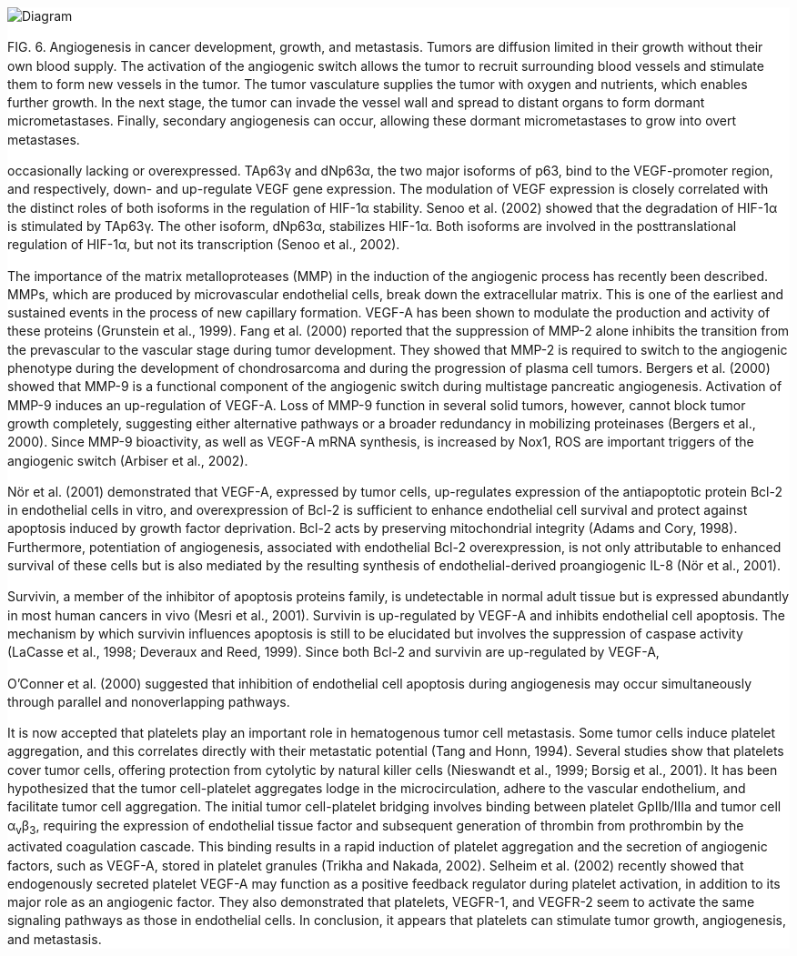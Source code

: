 ![Diagram](attachment:diagram.png)

FIG. 6. Angiogenesis in cancer development, growth, and metastasis. Tumors are diffusion limited in their growth without their own blood supply. The activation of the angiogenic switch allows the tumor to recruit surrounding blood vessels and stimulate them to form new vessels in the tumor. The tumor vasculature supplies the tumor with oxygen and nutrients, which enables further growth. In the next stage, the tumor can invade the vessel wall and spread to distant organs to form dormant micrometastases. Finally, secondary angiogenesis can occur, allowing these dormant micrometastases to grow into overt metastases.

occasionally lacking or overexpressed. TAp63γ and dNp63α, the two major isoforms of p63, bind to the VEGF-promoter region, and respectively, down- and up-regulate VEGF gene expression. The modulation of VEGF expression is closely correlated with the distinct roles of both isoforms in the regulation of HIF-1α stability. Senoo et al. (2002) showed that the degradation of HIF-1α is stimulated by TAp63γ. The other isoform, dNp63α, stabilizes HIF-1α. Both isoforms are involved in the posttranslational regulation of HIF-1α, but not its transcription (Senoo et al., 2002).

The importance of the matrix metalloproteases (MMP) in the induction of the angiogenic process has recently been described. MMPs, which are produced by microvascular endothelial cells, break down the extracellular matrix. This is one of the earliest and sustained events in the process of new capillary formation. VEGF-A has been shown to modulate the production and activity of these proteins (Grunstein et al., 1999). Fang et al. (2000) reported that the suppression of MMP-2 alone inhibits the transition from the prevascular to the vascular stage during tumor development. They showed that MMP-2 is required to switch to the angiogenic phenotype during the development of chondrosarcoma and during the progression of plasma cell tumors. Bergers et al. (2000) showed that MMP-9 is a functional component of the angiogenic switch during multistage pancreatic angiogenesis. Activation of MMP-9 induces an up-regulation of VEGF-A. Loss of MMP-9 function in several solid tumors, however, cannot block tumor growth completely, suggesting either alternative pathways or a broader redundancy in mobilizing proteinases (Bergers et al., 2000). Since MMP-9 bioactivity, as well as VEGF-A mRNA synthesis, is increased by Nox1, ROS are important triggers of the angiogenic switch (Arbiser et al., 2002).

Nör et al. (2001) demonstrated that VEGF-A, expressed by tumor cells, up-regulates expression of the antiapoptotic protein Bcl-2 in endothelial cells in vitro, and overexpression of Bcl-2 is sufficient to enhance endothelial cell survival and protect against apoptosis induced by growth factor deprivation. Bcl-2 acts by preserving mitochondrial integrity (Adams and Cory, 1998). Furthermore, potentiation of angiogenesis, associated with endothelial Bcl-2 overexpression, is not only attributable to enhanced survival of these cells but is also mediated by the resulting synthesis of endothelial-derived proangiogenic IL-8 (Nör et al., 2001).

Survivin, a member of the inhibitor of apoptosis proteins family, is undetectable in normal adult tissue but is expressed abundantly in most human cancers in vivo (Mesri et al., 2001). Survivin is up-regulated by VEGF-A and inhibits endothelial cell apoptosis. The mechanism by which survivin influences apoptosis is still to be elucidated but involves the suppression of caspase activity (LaCasse et al., 1998; Deveraux and Reed, 1999). Since both Bcl-2 and survivin are up-regulated by VEGF-A,

O’Conner et al. (2000) suggested that inhibition of endothelial cell apoptosis during angiogenesis may occur simultaneously through parallel and nonoverlapping pathways.

It is now accepted that platelets play an important role in hematogenous tumor cell metastasis. Some tumor cells induce platelet aggregation, and this correlates directly with their metastatic potential (Tang and Honn, 1994). Several studies show that platelets cover tumor cells, offering protection from cytolytic by natural killer cells (Nieswandt et al., 1999; Borsig et al., 2001). It has been hypothesized that the tumor cell-platelet aggregates lodge in the microcirculation, adhere to the vascular endothelium, and facilitate tumor cell aggregation. The initial tumor cell-platelet bridging involves binding between platelet GpIIb/IIIa and tumor cell α<sub>v</sub>β<sub>3</sub>, requiring the expression of endothelial tissue factor and subsequent generation of thrombin from prothrombin by the activated coagulation cascade. This binding results in a rapid induction of platelet aggregation and the secretion of angiogenic factors, such as VEGF-A, stored in platelet granules (Trikha and Nakada, 2002). Selheim et al. (2002) recently showed that endogenously secreted platelet VEGF-A may function as a positive feedback regulator during platelet activation, in addition to its major role as an angiogenic factor. They also demonstrated that platelets, VEGFR-1, and VEGFR-2 seem to activate the same signaling pathways as those in endothelial cells. In conclusion, it appears that platelets can stimulate tumor growth, angiogenesis, and metastasis.
